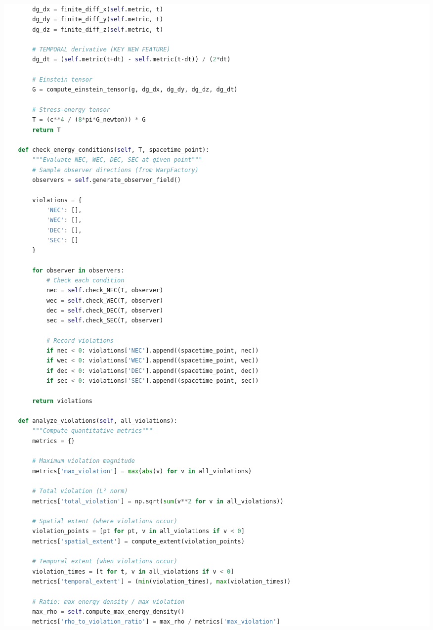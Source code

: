 ```python
        dg_dx = finite_diff_x(self.metric, t)
        dg_dy = finite_diff_y(self.metric, t)
        dg_dz = finite_diff_z(self.metric, t)

        # TEMPORAL derivative (KEY NEW FEATURE)
        dg_dt = (self.metric(t+dt) - self.metric(t-dt)) / (2*dt)

        # Einstein tensor
        G = compute_einstein_tensor(g, dg_dx, dg_dy, dg_dz, dg_dt)

        # Stress-energy tensor
        T = (c**4 / (8*pi*G_newton)) * G
        return T

    def check_energy_conditions(self, T, spacetime_point):
        """Evaluate NEC, WEC, DEC, SEC at given point"""
        # Sample observer directions (from WarpFactory)
        observers = self.generate_observer_field()

        violations = {
            'NEC': [],
            'WEC': [],
            'DEC': [],
            'SEC': []
        }

        for observer in observers:
            # Check each condition
            nec = self.check_NEC(T, observer)
            wec = self.check_WEC(T, observer)
            dec = self.check_DEC(T, observer)
            sec = self.check_SEC(T, observer)

            # Record violations
            if nec < 0: violations['NEC'].append((spacetime_point, nec))
            if wec < 0: violations['WEC'].append((spacetime_point, wec))
            if dec < 0: violations['DEC'].append((spacetime_point, dec))
            if sec < 0: violations['SEC'].append((spacetime_point, sec))

        return violations

    def analyze_violations(self, all_violations):
        """Compute quantitative metrics"""
        metrics = {}

        # Maximum violation magnitude
        metrics['max_violation'] = max(abs(v) for v in all_violations)

        # Total violation (L² norm)
        metrics['total_violation'] = np.sqrt(sum(v**2 for v in all_violations))

        # Spatial extent (where violations occur)
        violation_points = [pt for pt, v in all_violations if v < 0]
        metrics['spatial_extent'] = compute_extent(violation_points)

        # Temporal extent (when violations occur)
        violation_times = [t for t, v in all_violations if v < 0]
        metrics['temporal_extent'] = (min(violation_times), max(violation_times))

        # Ratio: max energy density / max violation
        max_rho = self.compute_max_energy_density()
        metrics['rho_to_violation_ratio'] = max_rho / metrics['max_violation']

```